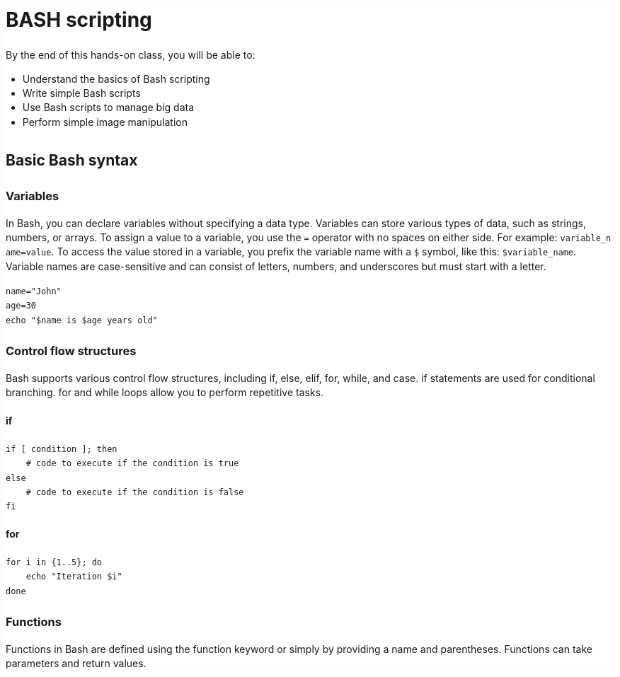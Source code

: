# BASH scripting

By the end of this hands-on class, you will be able to:

* Understand the basics of Bash scripting
* Write simple Bash scripts
* Use Bash scripts to manage big data
* Perform simple image manipulation

## Basic Bash syntax

### Variables

In Bash, you can declare variables without specifying a data type. Variables can store various types of data, such as strings, numbers, or arrays. To assign a value to a variable, you use the `=` operator with no spaces on either side. For example: `variable_name=value`. To access the value stored in a variable, you prefix the variable name with a `$` symbol, like this: `$variable_name`. Variable names are case-sensitive and can consist of letters, numbers, and underscores but must start with a letter.

```
name="John"
age=30
echo "$name is $age years old"
```

### Control flow structures

Bash supports various control flow structures, including if, else, elif, for, while, and case. if statements are used for conditional branching. for and while loops allow you to perform repetitive tasks.

#### if

```
if [ condition ]; then
    # code to execute if the condition is true
else
    # code to execute if the condition is false
fi
```

#### for

```
for i in {1..5}; do
    echo "Iteration $i"
done
```

### Functions

Functions in Bash are defined using the function keyword or simply by providing a name and parentheses. Functions can take parameters and return values.
